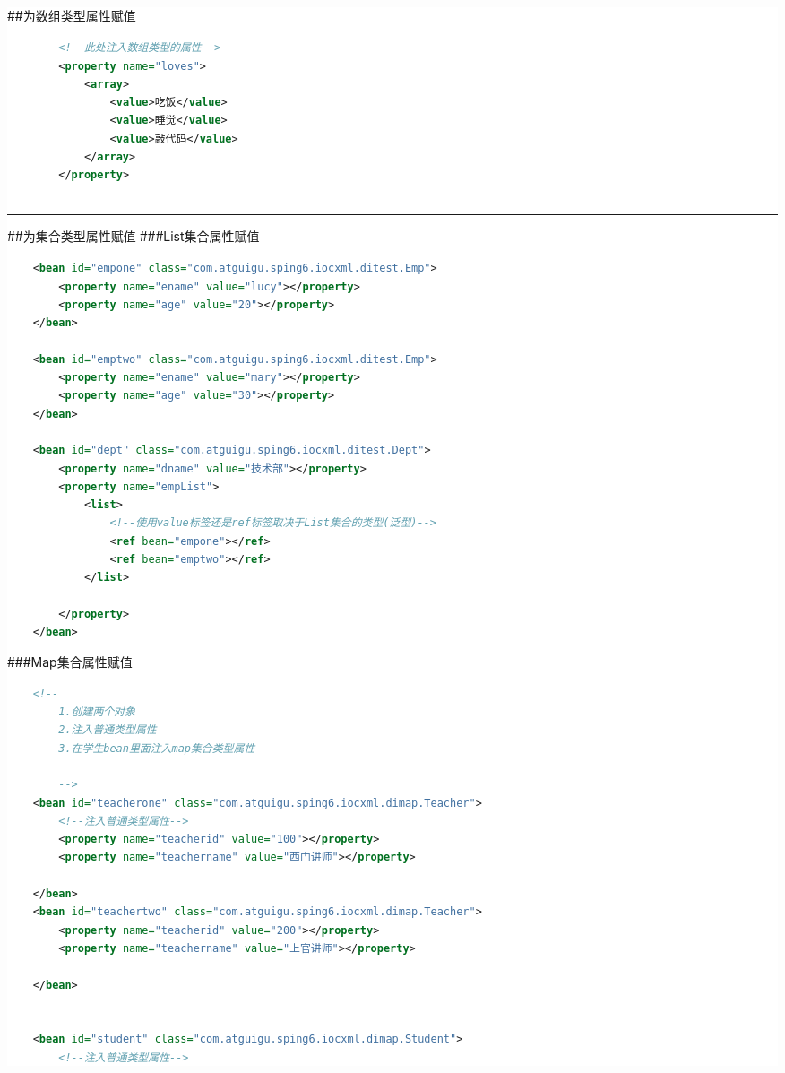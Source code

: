 ##为数组类型属性赋值

```xml
        <!--此处注入数组类型的属性-->
        <property name="loves">
            <array>
                <value>吃饭</value>
                <value>睡觉</value>
                <value>敲代码</value>
            </array>
        </property>
        
```


----------
##为集合类型属性赋值
###List集合属性赋值

```xml
    <bean id="empone" class="com.atguigu.sping6.iocxml.ditest.Emp">
        <property name="ename" value="lucy"></property>
        <property name="age" value="20"></property>
    </bean>

    <bean id="emptwo" class="com.atguigu.sping6.iocxml.ditest.Emp">
        <property name="ename" value="mary"></property>
        <property name="age" value="30"></property>
    </bean>

    <bean id="dept" class="com.atguigu.sping6.iocxml.ditest.Dept">
        <property name="dname" value="技术部"></property>
        <property name="empList">
            <list>
                <!--使用value标签还是ref标签取决于List集合的类型(泛型)-->
                <ref bean="empone"></ref>
                <ref bean="emptwo"></ref>
            </list>

        </property>
    </bean>

```
###Map集合属性赋值

```xml
    <!--
        1.创建两个对象
        2.注入普通类型属性
        3.在学生bean里面注入map集合类型属性

        -->
    <bean id="teacherone" class="com.atguigu.sping6.iocxml.dimap.Teacher">
        <!--注入普通类型属性-->
        <property name="teacherid" value="100"></property>
        <property name="teachername" value="西门讲师"></property>

    </bean>
    <bean id="teachertwo" class="com.atguigu.sping6.iocxml.dimap.Teacher">
        <property name="teacherid" value="200"></property>
        <property name="teachername" value="上官讲师"></property>

    </bean>


    <bean id="student" class="com.atguigu.sping6.iocxml.dimap.Student">
        <!--注入普通类型属性-->
```